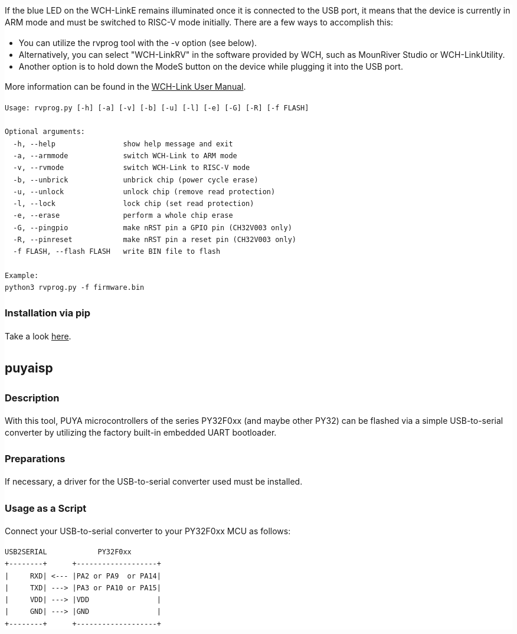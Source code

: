 If the blue LED on the WCH-LinkE remains illuminated once it is connected to the USB port, it means that the device is currently in ARM mode and must be switched to RISC-V mode initially. There are a few ways to accomplish this:
- You can utilize the rvprog tool with the -v option (see below).
- Alternatively, you can select "WCH-LinkRV" in the software provided by WCH, such as MounRiver Studio or WCH-LinkUtility.
- Another option is to hold down the ModeS button on the device while plugging it into the USB port.

More information can be found in the [WCH-Link User Manual](http://www.wch-ic.com/downloads/WCH-LinkUserManual_PDF.html).

```
Usage: rvprog.py [-h] [-a] [-v] [-b] [-u] [-l] [-e] [-G] [-R] [-f FLASH]

Optional arguments:
  -h, --help                show help message and exit
  -a, --armmode             switch WCH-Link to ARM mode
  -v, --rvmode              switch WCH-Link to RISC-V mode
  -b, --unbrick             unbrick chip (power cycle erase)
  -u, --unlock              unlock chip (remove read protection)
  -l, --lock                lock chip (set read protection)
  -e, --erase               perform a whole chip erase
  -G, --pingpio             make nRST pin a GPIO pin (CH32V003 only)
  -R, --pinreset            make nRST pin a reset pin (CH32V003 only)
  -f FLASH, --flash FLASH   write BIN file to flash

Example:
python3 rvprog.py -f firmware.bin
```

### Installation via pip
Take a look [here](https://pypi.org/project/rvprog/).

## puyaisp
### Description
With this tool, PUYA microcontrollers of the series PY32F0xx (and maybe other PY32) can be flashed via a simple USB-to-serial converter by utilizing the factory built-in embedded UART bootloader.

### Preparations
If necessary, a driver for the USB-to-serial converter used must be installed.

### Usage as a Script
Connect your USB-to-serial converter to your PY32F0xx MCU as follows:

```
USB2SERIAL            PY32F0xx
+--------+      +-------------------+
|     RXD| <--- |PA2 or PA9  or PA14|
|     TXD| ---> |PA3 or PA10 or PA15|
|     VDD| ---> |VDD                |
|     GND| ---> |GND                |
+--------+      +-------------------+
```
